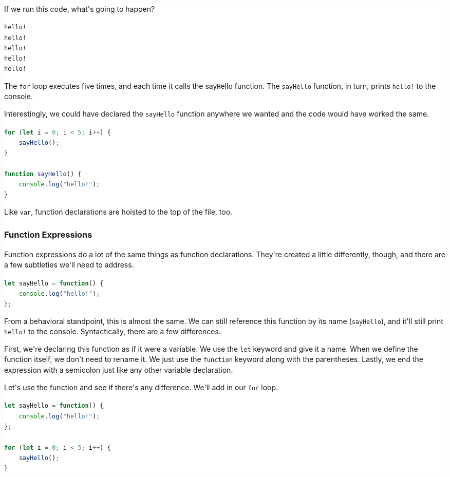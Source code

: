 If we run this code, what's going to happen?

```text
hello!
hello!
hello!
hello!
hello!
```

The `for` loop executes five times, and each time it calls the say`H`ello function. The `sayHello` function, in turn, prints `hello!` to the console.

Interestingly, we could have declared the `sayHello` function anywhere we wanted and the code would have worked the same.

```javascript
for (let i = 0; i < 5; i++) {
    sayHello();
}

function sayHello() {
    console.log("hello!");
}
```

Like `var`, function declarations are hoisted to the top of the file, too.

### Function Expressions

Function expressions do a lot of the same things as function declarations. They're created a little differently, though, and there are a few subtleties we'll need to address.

```javascript
let sayHello = function() {
    console.log("hello!");
};
```

From a behavioral standpoint, this is almost the same. We can still reference this function by its name \(`sayHello`\), and it'll still print `hello!` to the console. Syntactically, there are a few differences.

First, we're declaring this function as if it were a variable. We use the `let` keyword and give it a name. When we define the function itself, we don't need to rename it. We just use the `function` keyword along with the parentheses. Lastly, we end the expression with a semicolon just like any other variable declaration.

Let's use the function and see if there's any difference. We'll add in our `for` loop.

```javascript
let sayHello = function() {
    console.log("hello!");
};

for (let i = 0; i < 5; i++) {
    sayHello();
}
```
